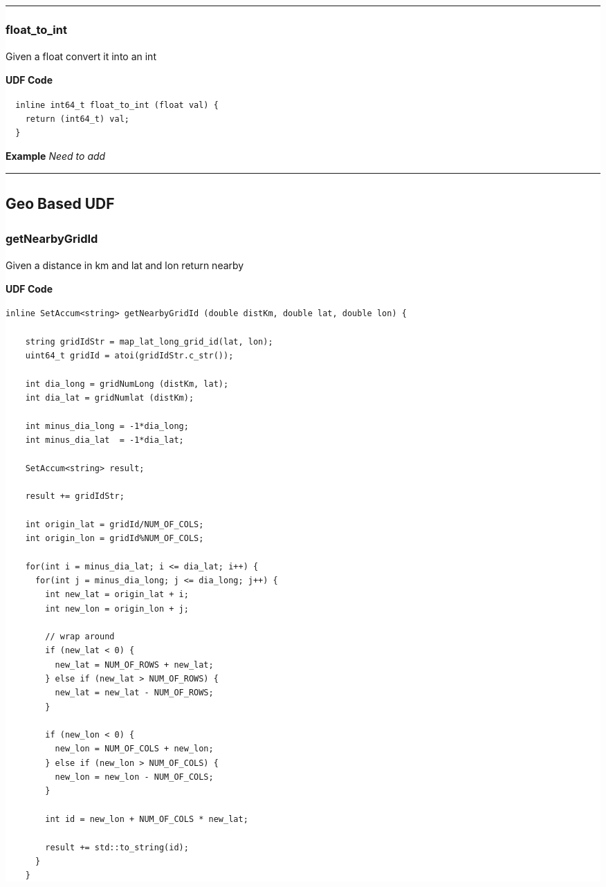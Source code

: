 -----------

### float_to_int
Given a float convert it into an int

**UDF Code**
```
  inline int64_t float_to_int (float val) {
    return (int64_t) val;
  }
```
**Example**
*Need to add*

-----------

## Geo Based UDF

### getNearbyGridId
Given a distance in km and lat and lon return nearby

**UDF Code**
```
inline SetAccum<string> getNearbyGridId (double distKm, double lat, double lon) {

    string gridIdStr = map_lat_long_grid_id(lat, lon); 
    uint64_t gridId = atoi(gridIdStr.c_str());

    int dia_long = gridNumLong (distKm, lat);
    int dia_lat = gridNumlat (distKm);

    int minus_dia_long = -1*dia_long;
    int minus_dia_lat  = -1*dia_lat;

    SetAccum<string> result;

    result += gridIdStr;

    int origin_lat = gridId/NUM_OF_COLS;
    int origin_lon = gridId%NUM_OF_COLS;

    for(int i = minus_dia_lat; i <= dia_lat; i++) {
      for(int j = minus_dia_long; j <= dia_long; j++) {
        int new_lat = origin_lat + i;
        int new_lon = origin_lon + j;

        // wrap around
        if (new_lat < 0) {
          new_lat = NUM_OF_ROWS + new_lat;
        } else if (new_lat > NUM_OF_ROWS) {
          new_lat = new_lat - NUM_OF_ROWS;
        }

        if (new_lon < 0) {
          new_lon = NUM_OF_COLS + new_lon;
        } else if (new_lon > NUM_OF_COLS) {
          new_lon = new_lon - NUM_OF_COLS;
        }

        int id = new_lon + NUM_OF_COLS * new_lat;

        result += std::to_string(id);
      }
    }
```